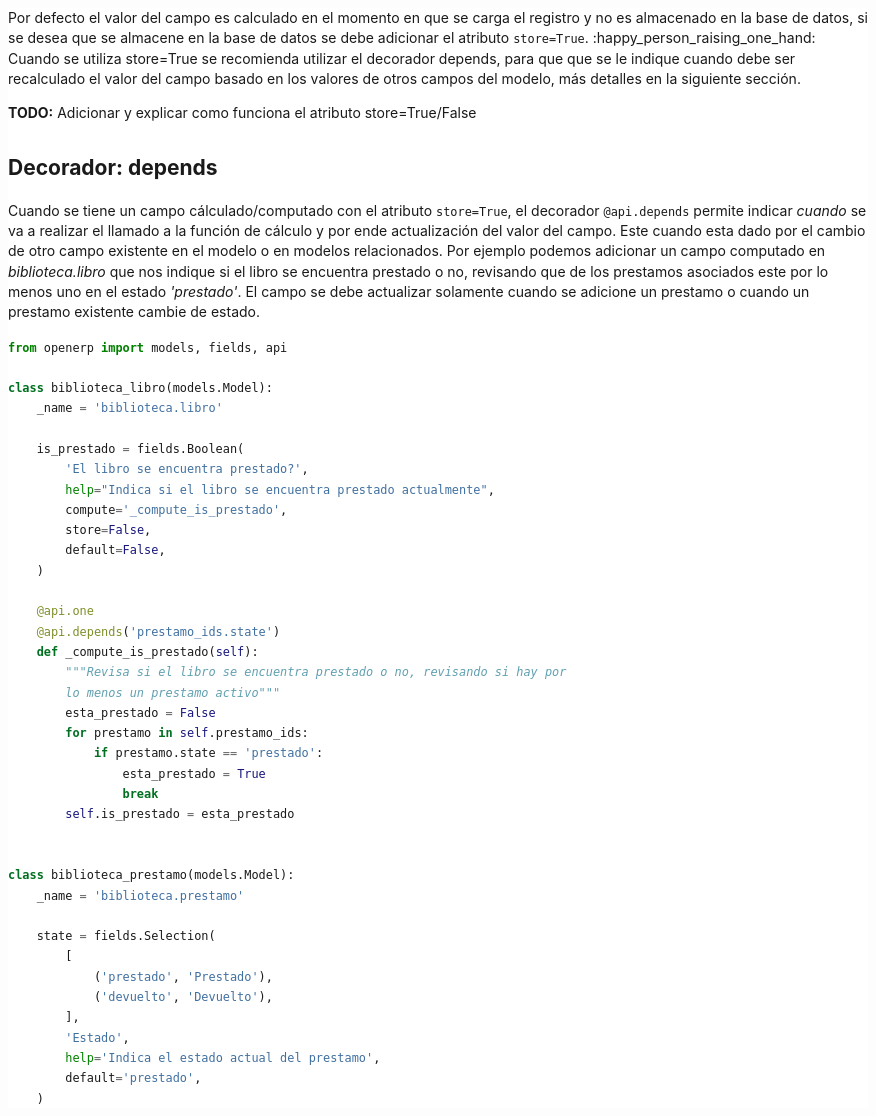 Por defecto el valor del campo es calculado en el momento en que se carga el registro y no es almacenado en la base de datos, si se desea que se almacene en la base de datos se debe adicionar el atributo `store=True`. :happy_person_raising_one_hand: Cuando se utiliza store=True se recomienda utilizar el decorador depends, para que que se le indique cuando debe ser recalculado el valor del campo basado en los valores de otros campos del modelo, más detalles en la siguiente sección.

**TODO:** Adicionar y explicar como funciona el atributo store=True/False

Decorador: depends
------------------

Cuando se tiene un campo cálculado/computado con el atributo `store=True`, el decorador `@api.depends` permite indicar *cuando* se va a realizar el llamado a la función de cálculo y por ende actualización del valor del campo. Este cuando esta dado por el cambio de otro campo existente en el modelo o en modelos relacionados.
Por ejemplo podemos adicionar un campo computado en *biblioteca.libro* que nos indique si el libro se encuentra prestado o no, revisando que de los prestamos asociados este por lo menos uno en el estado *'prestado'*. El campo se debe actualizar solamente cuando se adicione un prestamo o cuando un prestamo existente cambie de estado.

```python
from openerp import models, fields, api

class biblioteca_libro(models.Model):
    _name = 'biblioteca.libro'

    is_prestado = fields.Boolean(
        'El libro se encuentra prestado?',
        help="Indica si el libro se encuentra prestado actualmente",
        compute='_compute_is_prestado',
        store=False,
        default=False,
    )

    @api.one
    @api.depends('prestamo_ids.state')
    def _compute_is_prestado(self):
        """Revisa si el libro se encuentra prestado o no, revisando si hay por 
        lo menos un prestamo activo"""
        esta_prestado = False
        for prestamo in self.prestamo_ids:
            if prestamo.state == 'prestado':
                esta_prestado = True
                break
        self.is_prestado = esta_prestado


class biblioteca_prestamo(models.Model):
    _name = 'biblioteca.prestamo'

    state = fields.Selection(
        [
            ('prestado', 'Prestado'),
            ('devuelto', 'Devuelto'),
        ],
        'Estado',
        help='Indica el estado actual del prestamo',
        default='prestado',
    )
```

